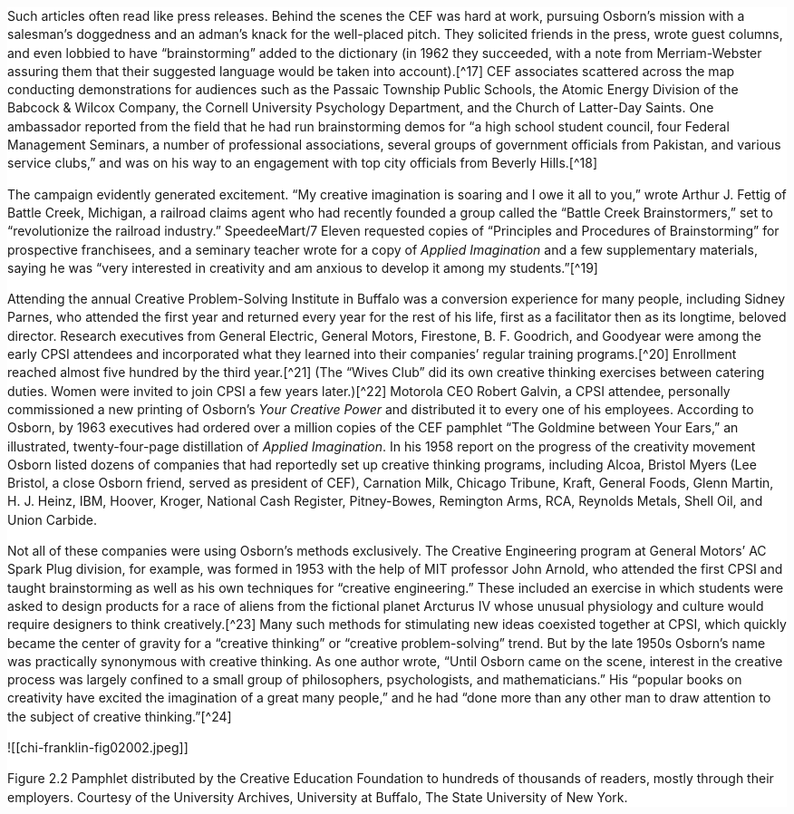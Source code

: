 Such articles often read like press releases. Behind the scenes the CEF was hard at work, pursuing Osborn’s mission with a salesman’s doggedness and an adman’s knack for the well-placed pitch. They solicited friends in the press, wrote guest columns, and even lobbied to have “brainstorming” added to the dictionary (in 1962 they succeeded, with a note from Merriam-Webster assuring them that their suggested language would be taken into account).[^17] CEF associates scattered across the map conducting demonstrations for audiences such as the Passaic Township Public Schools, the Atomic Energy Division of the Babcock & Wilcox Company, the Cornell University Psychology Department, and the Church of Latter-Day Saints. One ambassador reported from the field that he had run brainstorming demos for “a high school student council, four Federal Management Seminars, a number of professional associations, several groups of government officials from Pakistan, and various service clubs,” and was on his way to an engagement with top city officials from Beverly Hills.[^18]

The campaign evidently generated excitement. “My creative imagination is soaring and I owe it all to you,” wrote Arthur J. Fettig of Battle Creek, Michigan, a railroad claims agent who had recently founded a group called the “Battle Creek Brainstormers,” set to “revolutionize the railroad industry.” SpeedeeMart/7 Eleven requested copies of “Principles and Procedures of Brainstorming” for prospective franchisees, and a seminary teacher wrote for a copy of _Applied Imagination_ and a few supplementary materials, saying he was “very interested in creativity and am anxious to develop it among my students.”[^19]

Attending the annual Creative Problem-Solving Institute in Buffalo was a conversion experience for many people, including Sidney Parnes, who attended the first year and returned every year for the rest of his life, first as a facilitator then as its longtime, beloved director. Research executives from General Electric, General Motors, Firestone, B. F. Goodrich, and Goodyear were among the early CPSI attendees and incorporated what they learned into their companies’ regular training programs.[^20] Enrollment reached almost five hundred by the third year.[^21] (The “Wives Club” did its own creative thinking exercises between catering duties. Women were invited to join CPSI a few years later.)[^22] Motorola CEO Robert Galvin, a CPSI attendee, personally commissioned a new printing of Osborn’s _Your Creative Power_ and distributed it to every one of his employees. According to Osborn, by 1963 executives had ordered over a million copies of the CEF pamphlet “The Goldmine between Your Ears,” an illustrated, twenty-four-page distillation of _Applied Imagination_. In his 1958 report on the progress of the creativity movement Osborn listed dozens of companies that had reportedly set up creative thinking programs, including Alcoa, Bristol Myers (Lee Bristol, a close Osborn friend, served as president of CEF), Carnation Milk, Chicago Tribune, Kraft, General Foods, Glenn Martin, H. J. Heinz, IBM, Hoover, Kroger, National Cash Register, Pitney-Bowes, Remington Arms, RCA, Reynolds Metals, Shell Oil, and Union Carbide.

Not all of these companies were using Osborn’s methods exclusively. The Creative Engineering program at General Motors’ AC Spark Plug division, for example, was formed in 1953 with the help of MIT professor John Arnold, who attended the first CPSI and taught brainstorming as well as his own techniques for “creative engineering.” These included an exercise in which students were asked to design products for a race of aliens from the fictional planet Arcturus IV whose unusual physiology and culture would require designers to think creatively.[^23] Many such methods for stimulating new ideas coexisted together at CPSI, which quickly became the center of gravity for a “creative thinking” or “creative problem-solving” trend. But by the late 1950s Osborn’s name was practically synonymous with creative thinking. As one author wrote, “Until Osborn came on the scene, interest in the creative process was largely confined to a small group of philosophers, psychologists, and mathematicians.” His “popular books on creativity have excited the imagination of a great many people,” and he had “done more than any other man to draw attention to the subject of creative thinking.”[^24]

![[chi-franklin-fig02002.jpeg]]

Figure 2.2 Pamphlet distributed by the Creative Education Foundation to hundreds of thousands of readers, mostly through their employers. Courtesy of the University Archives, University at Buffalo, The State University of New York.
